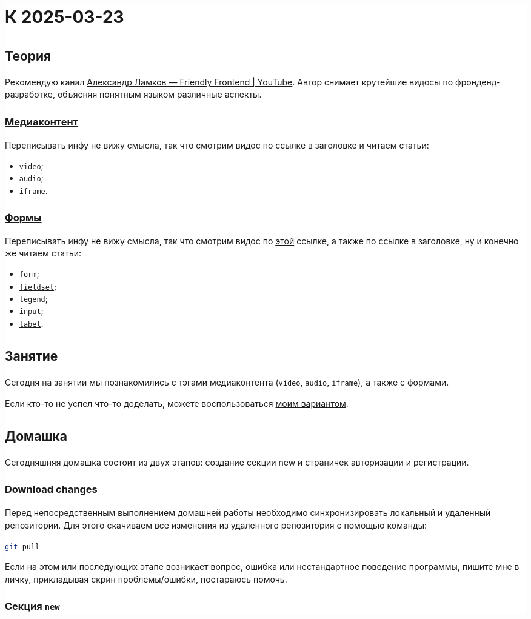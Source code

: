# К 2025-03-23

## Теория

Рекомендую канал [Александр Ламков — Friendly Frontend | YouTube](https://www.youtube.com/@AleksanderLamkov/). Автор снимает крутейшие видосы по фронденд-разработке, объясняя понятным языком различные аспекты.

### [Медиаконтент](https://youtu.be/6PL2TqBdz0I?si=Wqab0BFNpalwQivm)

Переписывать инфу не вижу смысла, так что смотрим видос по ссылке в заголовке и читаем статьи:
- [`video`](https://doka.guide/html/video/);
- [`audio`](https://doka.guide/html/audio/);
- [`iframe`](https://doka.guide/html/iframe/).

### [Формы](https://youtu.be/_in4LAdxAUA?si=kVrUu5Dabk1NwiIl)

Переписывать инфу не вижу смысла, так что смотрим видос по [этой](https://youtu.be/ScPhhvz1z5Q?si=5zm2X_xGLNnh1GGg) ссылке, а также по ссылке в заголовке, ну и конечно же читаем статьи:
- [`form`](https://doka.guide/html/form/);
- [`fieldset`](https://doka.guide/html/fieldset/);
- [`legend`](https://doka.guide/html/legend/);
- [`input`](https://doka.guide/html/input/);
- [`label`](https://doka.guide/html/label/).

## Занятие

Сегодня на занятии мы познакомились с тэгами медиаконтента (`video`, `audio`, `iframe`), а также с формами.

Если кто-то не успел что-то доделать, можете воспользоваться [моим вариантом](./test/).

## Домашка

Сегодняшняя домашка состоит из двух этапов: создание секции new и страничек авторизации и регистрации.

### Download changes

Перед непосредственным выполнением домашней работы необходимо синхронизировать локальный и удаленный репозитории. Для этого скачиваем все изменения из удаленного репозитория с помощью команды:

```bash
git pull
```

Если на этом или последующих этапе возникает вопрос, ошибка или нестандартное поведение программы, пишите мне в личку, прикладывая скрин проблемы/ошибки, постараюсь помочь.

### Секция `new`
